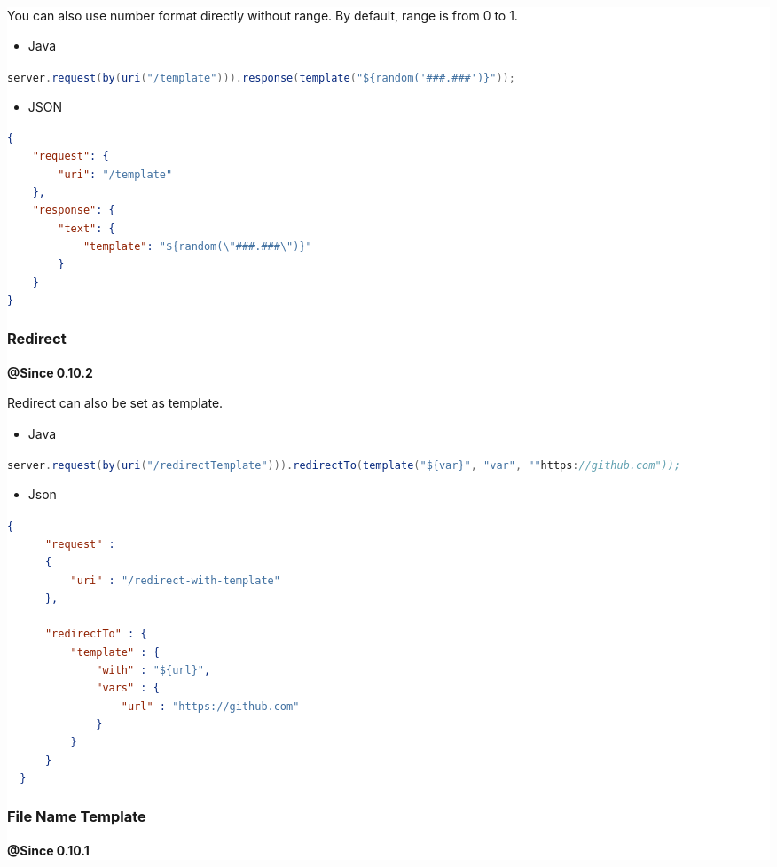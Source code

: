 You can also use number format directly without range. By default, range is from 0 to 1.

* Java

```java
server.request(by(uri("/template"))).response(template("${random('###.###')}"));
```

* JSON

```json
{
    "request": {
        "uri": "/template"
    },
    "response": {
        "text": {
            "template": "${random(\"###.###\")}"
        }
    }
}
```

### Redirect
**@Since 0.10.2**

Redirect can also be set as template.

* Java

```java
server.request(by(uri("/redirectTemplate"))).redirectTo(template("${var}", "var", ""https://github.com"));
```

* Json

```json
{
      "request" :
      {
          "uri" : "/redirect-with-template"
      },

      "redirectTo" : {
          "template" : {
              "with" : "${url}",
              "vars" : {
                  "url" : "https://github.com"
              }
          }
      }
  }
```

### File Name Template
**@Since 0.10.1**
